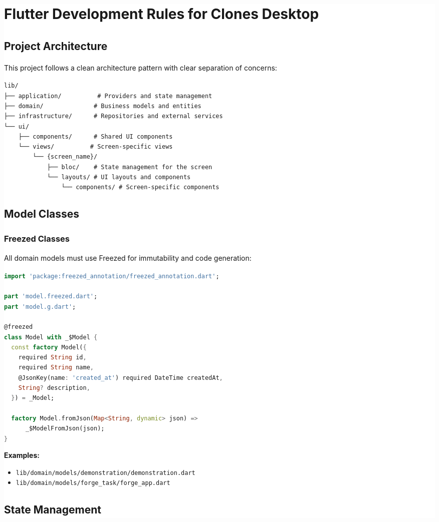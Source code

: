 # Flutter Development Rules for Clones Desktop

## Project Architecture

This project follows a clean architecture pattern with clear separation of concerns:

```
lib/
├── application/          # Providers and state management
├── domain/              # Business models and entities
├── infrastructure/      # Repositories and external services
└── ui/
    ├── components/      # Shared UI components
    └── views/          # Screen-specific views
        └── {screen_name}/
            ├── bloc/    # State management for the screen
            └── layouts/ # UI layouts and components
                └── components/ # Screen-specific components
```

## Model Classes

### Freezed Classes
All domain models must use Freezed for immutability and code generation:

```dart
import 'package:freezed_annotation/freezed_annotation.dart';

part 'model.freezed.dart';
part 'model.g.dart';

@freezed
class Model with _$Model {
  const factory Model({
    required String id,
    required String name,
    @JsonKey(name: 'created_at') required DateTime createdAt,
    String? description,
  }) = _Model;

  factory Model.fromJson(Map<String, dynamic> json) =>
      _$ModelFromJson(json);
}
```

**Examples:**
- `lib/domain/models/demonstration/demonstration.dart`
- `lib/domain/models/forge_task/forge_app.dart`

## State Management

